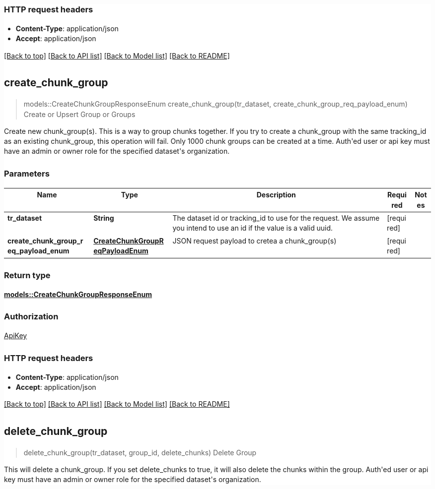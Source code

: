 ### HTTP request headers

- **Content-Type**: application/json
- **Accept**: application/json

[[Back to top]](#) [[Back to API list]](../README.md#documentation-for-api-endpoints) [[Back to Model list]](../README.md#documentation-for-models) [[Back to README]](../README.md)


## create_chunk_group

> models::CreateChunkGroupResponseEnum create_chunk_group(tr_dataset, create_chunk_group_req_payload_enum)
Create or Upsert Group or Groups

Create new chunk_group(s). This is a way to group chunks together. If you try to create a chunk_group with the same tracking_id as an existing chunk_group, this operation will fail. Only 1000 chunk groups can be created at a time. Auth'ed user or api key must have an admin or owner role for the specified dataset's organization.

### Parameters


Name | Type | Description  | Required | Notes
------------- | ------------- | ------------- | ------------- | -------------
**tr_dataset** | **String** | The dataset id or tracking_id to use for the request. We assume you intend to use an id if the value is a valid uuid. | [required] |
**create_chunk_group_req_payload_enum** | [**CreateChunkGroupReqPayloadEnum**](CreateChunkGroupReqPayloadEnum.md) | JSON request payload to cretea a chunk_group(s) | [required] |

### Return type

[**models::CreateChunkGroupResponseEnum**](CreateChunkGroupResponseEnum.md)

### Authorization

[ApiKey](../README.md#ApiKey)

### HTTP request headers

- **Content-Type**: application/json
- **Accept**: application/json

[[Back to top]](#) [[Back to API list]](../README.md#documentation-for-api-endpoints) [[Back to Model list]](../README.md#documentation-for-models) [[Back to README]](../README.md)


## delete_chunk_group

> delete_chunk_group(tr_dataset, group_id, delete_chunks)
Delete Group

This will delete a chunk_group. If you set delete_chunks to true, it will also delete the chunks within the group. Auth'ed user or api key must have an admin or owner role for the specified dataset's organization.
